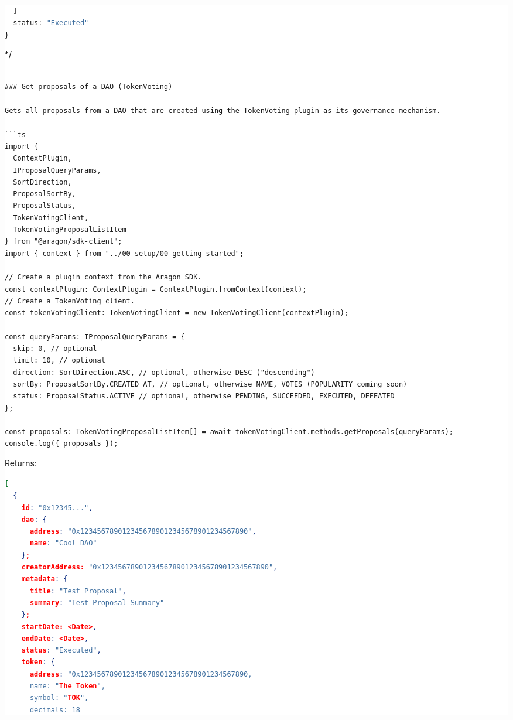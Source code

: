 ```ts
  ]
  status: "Executed"
}
```
*/
```

### Get proposals of a DAO (TokenVoting)

Gets all proposals from a DAO that are created using the TokenVoting plugin as its governance mechanism.

```ts
import {
  ContextPlugin,
  IProposalQueryParams,
  SortDirection,
  ProposalSortBy,
  ProposalStatus,
  TokenVotingClient,
  TokenVotingProposalListItem
} from "@aragon/sdk-client";
import { context } from "../00-setup/00-getting-started";

// Create a plugin context from the Aragon SDK.
const contextPlugin: ContextPlugin = ContextPlugin.fromContext(context);
// Create a TokenVoting client.
const tokenVotingClient: TokenVotingClient = new TokenVotingClient(contextPlugin);

const queryParams: IProposalQueryParams = {
  skip: 0, // optional
  limit: 10, // optional
  direction: SortDirection.ASC, // optional, otherwise DESC ("descending")
  sortBy: ProposalSortBy.CREATED_AT, // optional, otherwise NAME, VOTES (POPULARITY coming soon)
  status: ProposalStatus.ACTIVE // optional, otherwise PENDING, SUCCEEDED, EXECUTED, DEFEATED
};

const proposals: TokenVotingProposalListItem[] = await tokenVotingClient.methods.getProposals(queryParams);
console.log({ proposals });
```
Returns:

```json
[
  {
    id: "0x12345...",
    dao: {
      address: "0x1234567890123456789012345678901234567890",
      name: "Cool DAO"
    };
    creatorAddress: "0x1234567890123456789012345678901234567890",
    metadata: {
      title: "Test Proposal",
      summary: "Test Proposal Summary"
    };
    startDate: <Date>,
    endDate: <Date>,
    status: "Executed",
    token: {
      address: "0x1234567890123456789012345678901234567890,
      name: "The Token",
      symbol: "TOK",
      decimals: 18
```